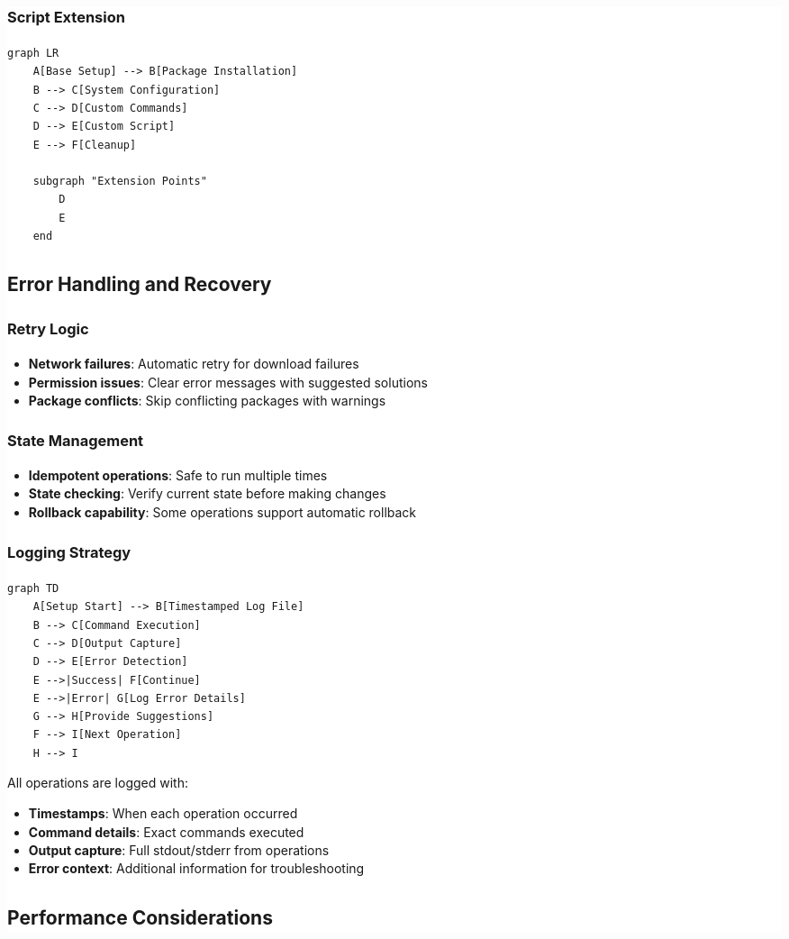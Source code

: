### Script Extension

```mermaid
graph LR
    A[Base Setup] --> B[Package Installation]
    B --> C[System Configuration]
    C --> D[Custom Commands]
    D --> E[Custom Script]
    E --> F[Cleanup]

    subgraph "Extension Points"
        D
        E
    end
```

## Error Handling and Recovery

### Retry Logic

- **Network failures**: Automatic retry for download failures
- **Permission issues**: Clear error messages with suggested solutions
- **Package conflicts**: Skip conflicting packages with warnings

### State Management

- **Idempotent operations**: Safe to run multiple times
- **State checking**: Verify current state before making changes
- **Rollback capability**: Some operations support automatic rollback

### Logging Strategy

```mermaid
graph TD
    A[Setup Start] --> B[Timestamped Log File]
    B --> C[Command Execution]
    C --> D[Output Capture]
    D --> E[Error Detection]
    E -->|Success| F[Continue]
    E -->|Error| G[Log Error Details]
    G --> H[Provide Suggestions]
    F --> I[Next Operation]
    H --> I
```

All operations are logged with:
- **Timestamps**: When each operation occurred
- **Command details**: Exact commands executed
- **Output capture**: Full stdout/stderr from operations
- **Error context**: Additional information for troubleshooting

## Performance Considerations
